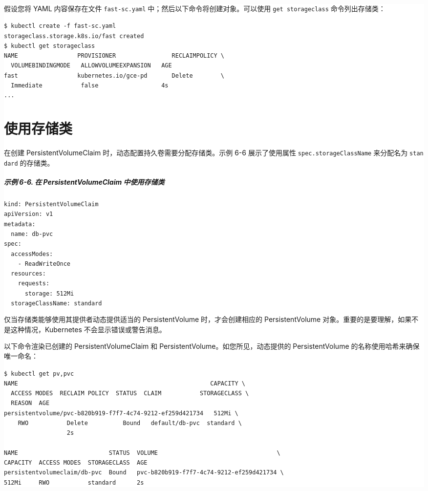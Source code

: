 假设您将 YAML 内容保存在文件 `fast-sc.yaml` 中；然后以下命令将创建对象。可以使用 `get storageclass` 命令列出存储类：

```
$ kubectl create -f fast-sc.yaml
storageclass.storage.k8s.io/fast created
$ kubectl get storageclass
NAME                 PROVISIONER                RECLAIMPOLICY \
  VOLUMEBINDINGMODE   ALLOWVOLUMEEXPANSION   AGE
fast                 kubernetes.io/gce-pd       Delete        \
  Immediate           false                  4s
...
```

# 使用存储类

在创建 PersistentVolumeClaim 时，动态配置持久卷需要分配存储类。示例 6-6 展示了使用属性 `spec.storageClassName` 来分配名为 `standard` 的存储类。

##### 示例 6-6\. 在 PersistentVolumeClaim 中使用存储类

```
kind: PersistentVolumeClaim
apiVersion: v1
metadata:
  name: db-pvc
spec:
  accessModes:
    - ReadWriteOnce
  resources:
    requests:
      storage: 512Mi
  storageClassName: standard
```

仅当存储类能够使用其提供者动态提供适当的 PersistentVolume 时，才会创建相应的 PersistentVolume 对象。重要的是要理解，如果不是这种情况，Kubernetes 不会显示错误或警告消息。

以下命令渲染已创建的 PersistentVolumeClaim 和 PersistentVolume。如您所见，动态提供的 PersistentVolume 的名称使用哈希来确保唯一命名：

```
$ kubectl get pv,pvc
NAME                                                       CAPACITY \
  ACCESS MODES  RECLAIM POLICY  STATUS  CLAIM           STORAGECLASS \
  REASON  AGE
persistentvolume/pvc-b820b919-f7f7-4c74-9212-ef259d421734   512Mi \
    RWO           Delete          Bound   default/db-pvc  standard \
                  2s

NAME                          STATUS  VOLUME                                  \
CAPACITY  ACCESS MODES  STORAGECLASS  AGE
persistentvolumeclaim/db-pvc  Bound   pvc-b820b919-f7f7-4c74-9212-ef259d421734 \
512Mi     RWO           standard      2s
```
